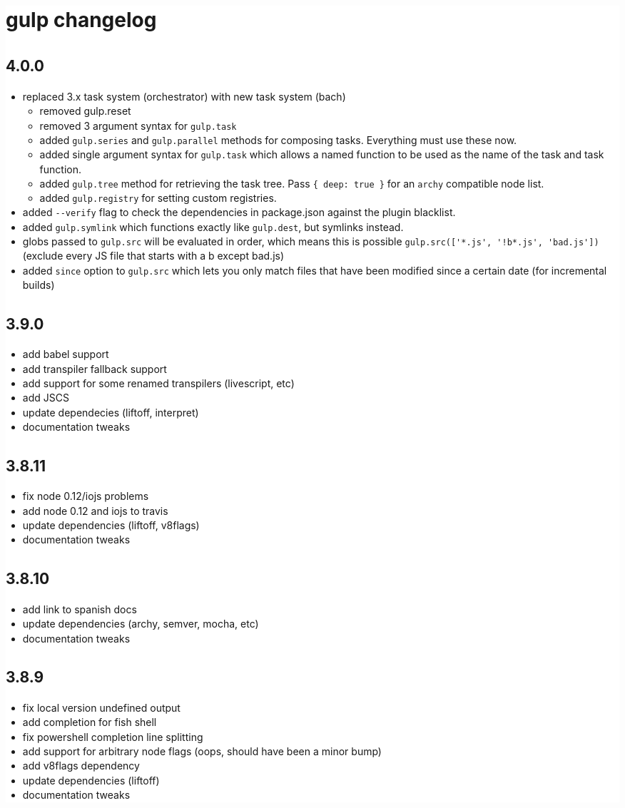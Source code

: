 # gulp changelog

## 4.0.0

- replaced 3.x task system (orchestrator) with new task system (bach)
  - removed gulp.reset
  - removed 3 argument syntax for `gulp.task`
  - added `gulp.series` and `gulp.parallel` methods for composing tasks. Everything must use these now.
  - added single argument syntax for `gulp.task` which allows a named function to be used as the name of the task and task function.
  - added `gulp.tree` method for retrieving the task tree. Pass `{ deep: true }` for an `archy` compatible node list.
  - added `gulp.registry` for setting custom registries.
- added `--verify` flag to check the dependencies in package.json against the plugin blacklist.
- added `gulp.symlink` which functions exactly like `gulp.dest`, but symlinks instead.
- globs passed to `gulp.src` will be evaluated in order, which means this is possible `gulp.src(['*.js', '!b*.js', 'bad.js'])` (exclude every JS file that starts with a b except bad.js)
- added `since` option to `gulp.src` which lets you only match files that have been modified since a certain date (for incremental builds)

## 3.9.0

- add babel support
- add transpiler fallback support
- add support for some renamed transpilers (livescript, etc)
- add JSCS
- update dependecies (liftoff, interpret)
- documentation tweaks

## 3.8.11

- fix node 0.12/iojs problems
- add node 0.12 and iojs to travis
- update dependencies (liftoff, v8flags)
- documentation tweaks

## 3.8.10

- add link to spanish docs
- update dependencies (archy, semver, mocha, etc)
- documentation tweaks

## 3.8.9

- fix local version undefined output
- add completion for fish shell
- fix powershell completion line splitting
- add support for arbitrary node flags (oops, should have been a minor bump)
- add v8flags dependency
- update dependencies (liftoff)
- documentation tweaks
